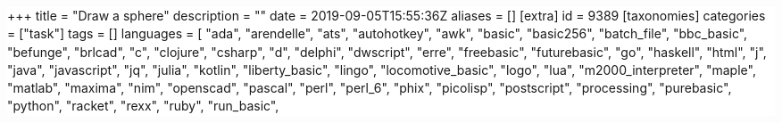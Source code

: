 +++
title = "Draw a sphere"
description = ""
date = 2019-09-05T15:55:36Z
aliases = []
[extra]
id = 9389
[taxonomies]
categories = ["task"]
tags = []
languages = [
  "ada",
  "arendelle",
  "ats",
  "autohotkey",
  "awk",
  "basic",
  "basic256",
  "batch_file",
  "bbc_basic",
  "befunge",
  "brlcad",
  "c",
  "clojure",
  "csharp",
  "d",
  "delphi",
  "dwscript",
  "erre",
  "freebasic",
  "futurebasic",
  "go",
  "haskell",
  "html",
  "j",
  "java",
  "javascript",
  "jq",
  "julia",
  "kotlin",
  "liberty_basic",
  "lingo",
  "locomotive_basic",
  "logo",
  "lua",
  "m2000_interpreter",
  "maple",
  "matlab",
  "maxima",
  "nim",
  "openscad",
  "pascal",
  "perl",
  "perl_6",
  "phix",
  "picolisp",
  "postscript",
  "processing",
  "purebasic",
  "python",
  "racket",
  "rexx",
  "ruby",
  "run_basic",